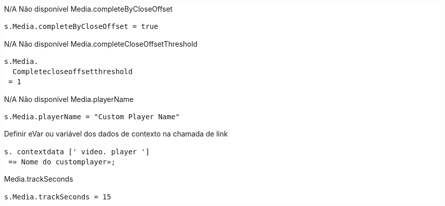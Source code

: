 </pre>
</td>
<td>N/A
</td>
<td>Não disponível
</td>
</tr>
<tr>
<td>
Media.completeByCloseOffset
</td>
<td>
<pre>
s.Media.completeByCloseOffset = true
</pre>
</td>
<td>N/A
</td>
<td>Não disponível
</td>
</tr>
<tr>
<td>
Media.completeCloseOffsetThreshold
</td>
<td>
<pre>
s.Media.
  Completecloseoffsetthreshold
 = 1
</pre>
</td>
<td>N/A
</td>
<td>Não disponível
</td>
</tr>
<tr>
<td>
Media.playerName
</td>
<td>
<pre>
s.Media.playerName = "Custom Player Name"
</pre>
</td>
<td>
Definir eVar ou variável dos dados de contexto na chamada de link
</td>
<td>
<pre>
s. contextdata [' video. player ']
 =» Nome do customplayer»;
</pre>
</td>
</tr>
<tr>
<td>
Media.trackSeconds
</td>
<td>
<pre>
s.Media.trackSeconds = 15
</pre>